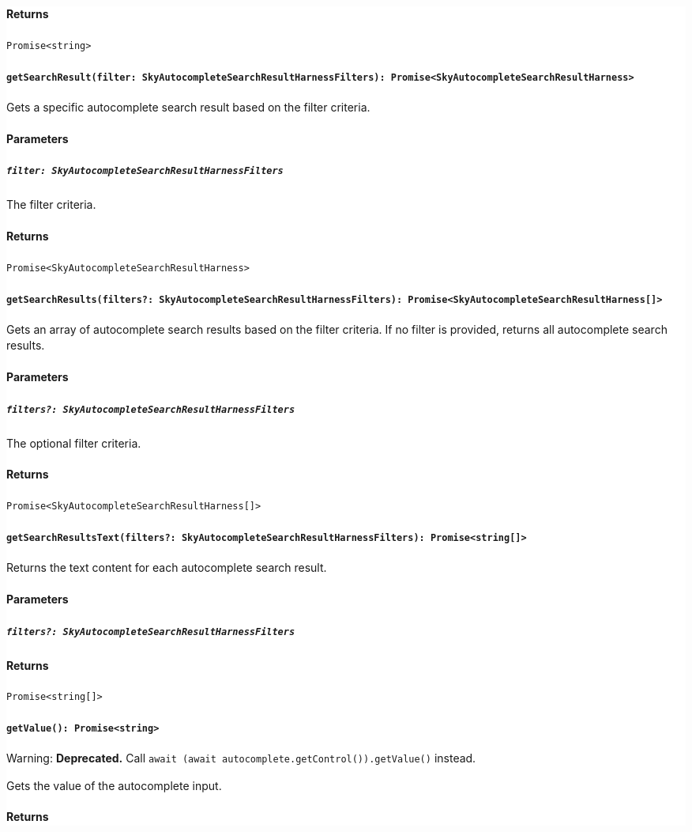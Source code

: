 #### Returns

`Promise<string>`

#### `getSearchResult(filter: SkyAutocompleteSearchResultHarnessFilters): Promise<SkyAutocompleteSearchResultHarness>`

Gets a specific autocomplete search result based on the filter criteria.

#### Parameters

##### `filter: SkyAutocompleteSearchResultHarnessFilters`

The filter criteria.

#### Returns

`Promise<SkyAutocompleteSearchResultHarness>`

#### `getSearchResults(filters?: SkyAutocompleteSearchResultHarnessFilters): Promise<SkyAutocompleteSearchResultHarness[]>`

Gets an array of autocomplete search results based on the filter criteria. If no filter is provided, returns all autocomplete search results.

#### Parameters

##### `filters?: SkyAutocompleteSearchResultHarnessFilters`

The optional filter criteria.

#### Returns

`Promise<SkyAutocompleteSearchResultHarness[]>`

#### `getSearchResultsText(filters?: SkyAutocompleteSearchResultHarnessFilters): Promise<string[]>`

Returns the text content for each autocomplete search result.

#### Parameters

##### `filters?: SkyAutocompleteSearchResultHarnessFilters`

#### Returns

`Promise<string[]>`

#### `getValue(): Promise<string>`

Warning: **Deprecated.** Call `await (await autocomplete.getControl()).getValue()` instead.

Gets the value of the autocomplete input.

#### Returns

